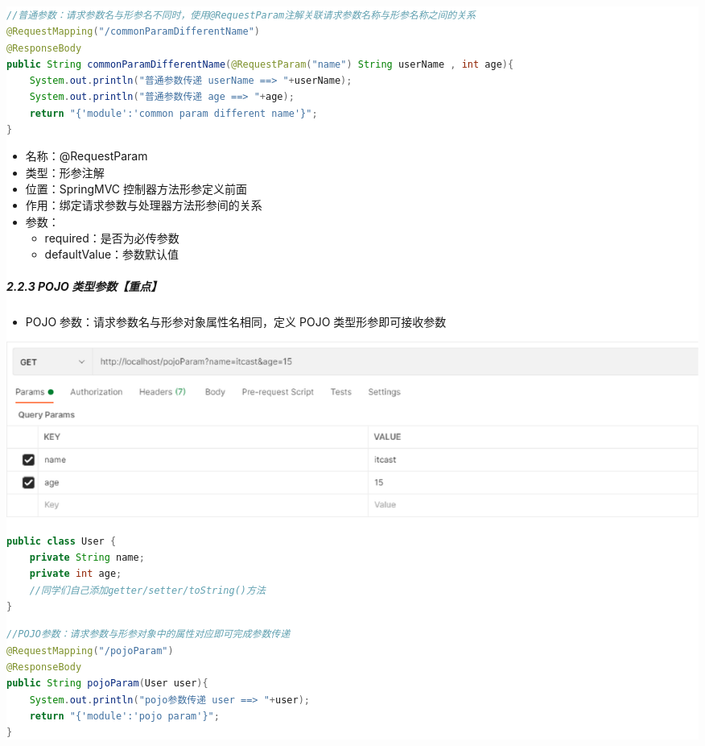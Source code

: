 ```java
//普通参数：请求参数名与形参名不同时，使用@RequestParam注解关联请求参数名称与形参名称之间的关系
@RequestMapping("/commonParamDifferentName")
@ResponseBody
public String commonParamDifferentName(@RequestParam("name") String userName , int age){
    System.out.println("普通参数传递 userName ==> "+userName);
    System.out.println("普通参数传递 age ==> "+age);
    return "{'module':'common param different name'}";
}
```

- 名称：@RequestParam
- 类型：形参注解
- 位置：SpringMVC 控制器方法形参定义前面
- 作用：绑定请求参数与处理器方法形参间的关系
- 参数：
  - required：是否为必传参数
  - defaultValue：参数默认值



##### 2.2.3 POJO 类型参数【重点】

- POJO 参数：请求参数名与形参对象属性名相同，定义 POJO 类型形参即可接收参数

![image-20210805105056731](assets/image-20210805105056731.png)

```java
public class User {
    private String name;
    private int age;
    //同学们自己添加getter/setter/toString()方法
}
```

```java
//POJO参数：请求参数与形参对象中的属性对应即可完成参数传递
@RequestMapping("/pojoParam")
@ResponseBody
public String pojoParam(User user){
    System.out.println("pojo参数传递 user ==> "+user);
    return "{'module':'pojo param'}";
}
```
